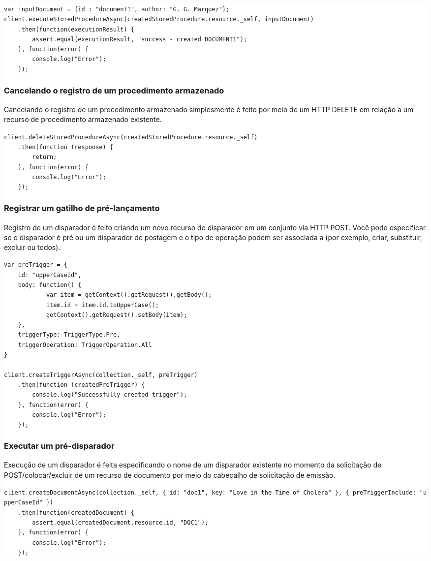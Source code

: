     var inputDocument = {id : "document1", author: "G. G. Marquez"};
    client.executeStoredProcedureAsync(createdStoredProcedure.resource._self, inputDocument)
        .then(function(executionResult) {
            assert.equal(executionResult, "success - created DOCUMENT1");
        }, function(error) {
            console.log("Error");
        });

### <a name="unregistering-a-stored-procedure"></a>Cancelando o registro de um procedimento armazenado
Cancelando o registro de um procedimento armazenado simplesmente é feito por meio de um HTTP DELETE em relação a um recurso de procedimento armazenado existente.   

    client.deleteStoredProcedureAsync(createdStoredProcedure.resource._self)
        .then(function (response) {
            return;
        }, function(error) {
            console.log("Error");
        });


### <a name="registering-a-pre-trigger"></a>Registrar um gatilho de pré-lançamento
Registro de um disparador é feito criando um novo recurso de disparador em um conjunto via HTTP POST. Você pode especificar se o disparador é pré ou um disparador de postagem e o tipo de operação podem ser associada a (por exemplo, criar, substituir, excluir ou todos).   

    var preTrigger = {
        id: "upperCaseId",
        body: function() {
                var item = getContext().getRequest().getBody();
                item.id = item.id.toUpperCase();
                getContext().getRequest().setBody(item);
        },
        triggerType: TriggerType.Pre,
        triggerOperation: TriggerOperation.All
    }
    
    client.createTriggerAsync(collection._self, preTrigger)
        .then(function (createdPreTrigger) {
            console.log("Successfully created trigger");
        }, function(error) {
            console.log("Error");
        });

### <a name="executing-a-pre-trigger"></a>Executar um pré-disparador
Execução de um disparador é feita especificando o nome de um disparador existente no momento da solicitação de POST/colocar/excluir de um recurso de documento por meio do cabeçalho de solicitação de emissão.  
 
    client.createDocumentAsync(collection._self, { id: "doc1", key: "Love in the Time of Cholera" }, { preTriggerInclude: "upperCaseId" })
        .then(function(createdDocument) {
            assert.equal(createdDocument.resource.id, "DOC1");
        }, function(error) {
            console.log("Error");
        });
